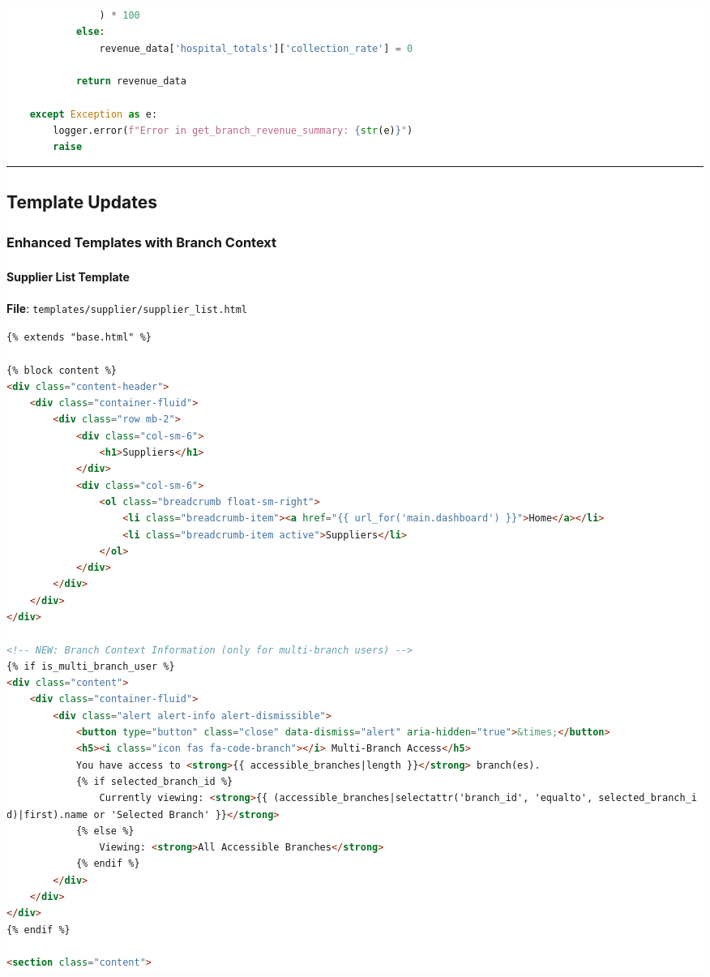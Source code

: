 ```python
                ) * 100
            else:
                revenue_data['hospital_totals']['collection_rate'] = 0
            
            return revenue_data
            
    except Exception as e:
        logger.error(f"Error in get_branch_revenue_summary: {str(e)}")
        raise
```

---

## Template Updates

### **Enhanced Templates with Branch Context**

#### **Supplier List Template**

**File**: `templates/supplier/supplier_list.html`

```html
{% extends "base.html" %}

{% block content %}
<div class="content-header">
    <div class="container-fluid">
        <div class="row mb-2">
            <div class="col-sm-6">
                <h1>Suppliers</h1>
            </div>
            <div class="col-sm-6">
                <ol class="breadcrumb float-sm-right">
                    <li class="breadcrumb-item"><a href="{{ url_for('main.dashboard') }}">Home</a></li>
                    <li class="breadcrumb-item active">Suppliers</li>
                </ol>
            </div>
        </div>
    </div>
</div>

<!-- NEW: Branch Context Information (only for multi-branch users) -->
{% if is_multi_branch_user %}
<div class="content">
    <div class="container-fluid">
        <div class="alert alert-info alert-dismissible">
            <button type="button" class="close" data-dismiss="alert" aria-hidden="true">&times;</button>
            <h5><i class="icon fas fa-code-branch"></i> Multi-Branch Access</h5>
            You have access to <strong>{{ accessible_branches|length }}</strong> branch(es). 
            {% if selected_branch_id %}
                Currently viewing: <strong>{{ (accessible_branches|selectattr('branch_id', 'equalto', selected_branch_id)|first).name or 'Selected Branch' }}</strong>
            {% else %}
                Viewing: <strong>All Accessible Branches</strong>
            {% endif %}
        </div>
    </div>
</div>
{% endif %}

<section class="content">
```